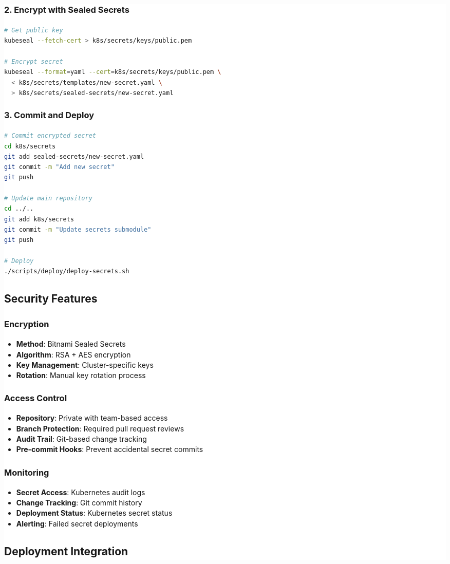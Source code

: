 ### 2. Encrypt with Sealed Secrets
```bash
# Get public key
kubeseal --fetch-cert > k8s/secrets/keys/public.pem

# Encrypt secret
kubeseal --format=yaml --cert=k8s/secrets/keys/public.pem \
  < k8s/secrets/templates/new-secret.yaml \
  > k8s/secrets/sealed-secrets/new-secret.yaml
```

### 3. Commit and Deploy
```bash
# Commit encrypted secret
cd k8s/secrets
git add sealed-secrets/new-secret.yaml
git commit -m "Add new secret"
git push

# Update main repository
cd ../..
git add k8s/secrets
git commit -m "Update secrets submodule"
git push

# Deploy
./scripts/deploy/deploy-secrets.sh
```

## Security Features

### Encryption
- **Method**: Bitnami Sealed Secrets
- **Algorithm**: RSA + AES encryption
- **Key Management**: Cluster-specific keys
- **Rotation**: Manual key rotation process

### Access Control
- **Repository**: Private with team-based access
- **Branch Protection**: Required pull request reviews
- **Audit Trail**: Git-based change tracking
- **Pre-commit Hooks**: Prevent accidental secret commits

### Monitoring
- **Secret Access**: Kubernetes audit logs
- **Change Tracking**: Git commit history
- **Deployment Status**: Kubernetes secret status
- **Alerting**: Failed secret deployments

## Deployment Integration
